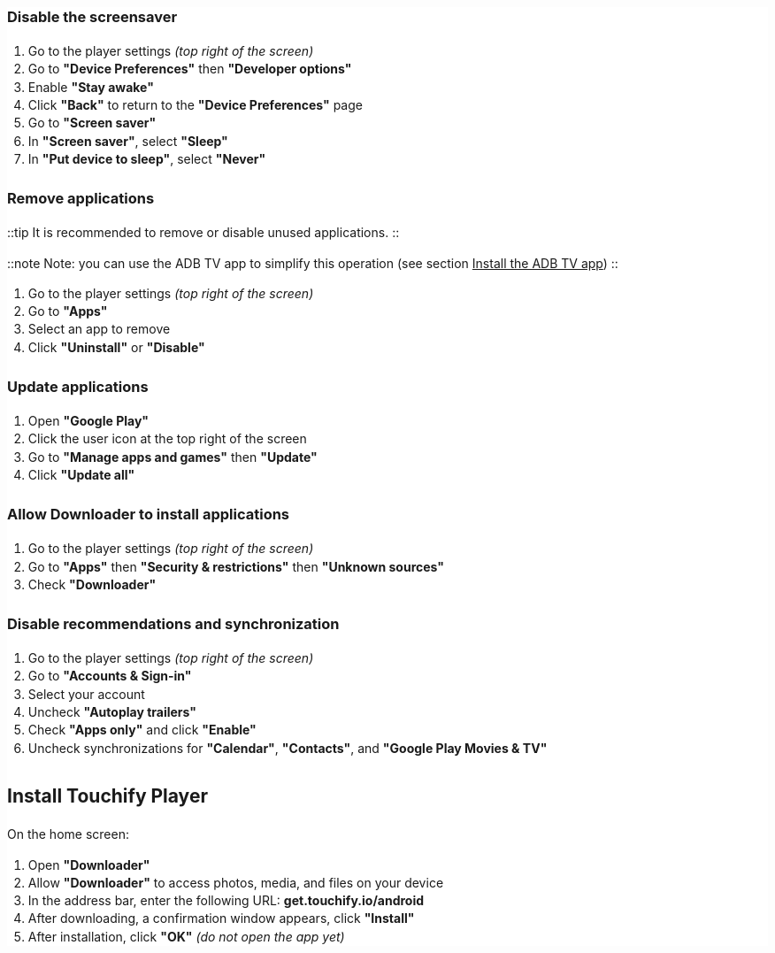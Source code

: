 ### Disable the screensaver

1. Go to the player settings *(top right of the screen)*
2. Go to **"Device Preferences"** then **"Developer options"**
3. Enable **"Stay awake"**
4. Click **"Back"** to return to the **"Device Preferences"** page
5. Go to **"Screen saver"**
6. In **"Screen saver"**, select **"Sleep"**
7. In **"Put device to sleep"**, select **"Never"**

### Remove applications

::tip
It is recommended to remove or disable unused applications.
::

::note
Note: you can use the ADB TV app to simplify this operation (see section [Install the ADB TV app](#use-adb-to-install-an-application-optional))
::

1. Go to the player settings *(top right of the screen)*
2. Go to **"Apps"**
3. Select an app to remove
4. Click **"Uninstall"** or **"Disable"**

### Update applications

1. Open **"Google Play"**
2. Click the user icon at the top right of the screen
3. Go to **"Manage apps and games"** then **"Update"**
4. Click **"Update all"**

### Allow Downloader to install applications

1. Go to the player settings *(top right of the screen)*
2. Go to **"Apps"** then **"Security & restrictions"** then **"Unknown sources"**
3. Check **"Downloader"**

### Disable recommendations and synchronization

1. Go to the player settings *(top right of the screen)*
2. Go to **"Accounts & Sign-in"**
3. Select your account
4. Uncheck **"Autoplay trailers"**
5. Check **"Apps only"** and click **"Enable"**
6. Uncheck synchronizations for **"Calendar"**, **"Contacts"**, and **"Google Play Movies & TV"**

## Install Touchify Player

On the home screen:

1. Open **"Downloader"**
2. Allow **"Downloader"** to access photos, media, and files on your device
3. In the address bar, enter the following URL: **get.touchify.io/android**
4. After downloading, a confirmation window appears, click **"Install"**
5. After installation, click **"OK"** *(do not open the app yet)*
